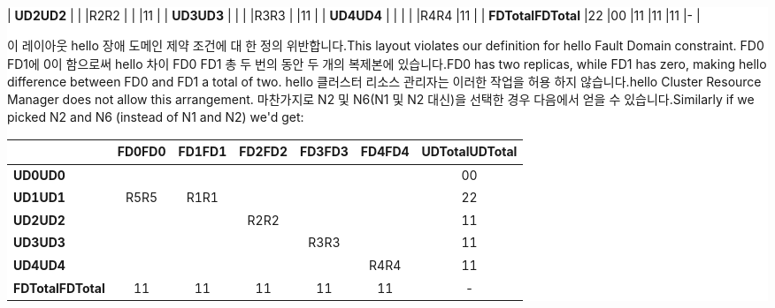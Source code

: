 | <span data-ttu-id="0eb01-282">**UD2**</span><span class="sxs-lookup"><span data-stu-id="0eb01-282">**UD2**</span></span> | | |<span data-ttu-id="0eb01-283">R2</span><span class="sxs-lookup"><span data-stu-id="0eb01-283">R2</span></span> | | |<span data-ttu-id="0eb01-284">1</span><span class="sxs-lookup"><span data-stu-id="0eb01-284">1</span></span> |
| <span data-ttu-id="0eb01-285">**UD3**</span><span class="sxs-lookup"><span data-stu-id="0eb01-285">**UD3**</span></span> | | | |<span data-ttu-id="0eb01-286">R3</span><span class="sxs-lookup"><span data-stu-id="0eb01-286">R3</span></span> | |<span data-ttu-id="0eb01-287">1</span><span class="sxs-lookup"><span data-stu-id="0eb01-287">1</span></span> |
| <span data-ttu-id="0eb01-288">**UD4**</span><span class="sxs-lookup"><span data-stu-id="0eb01-288">**UD4**</span></span> | | | | |<span data-ttu-id="0eb01-289">R4</span><span class="sxs-lookup"><span data-stu-id="0eb01-289">R4</span></span> |<span data-ttu-id="0eb01-290">1</span><span class="sxs-lookup"><span data-stu-id="0eb01-290">1</span></span> |
| <span data-ttu-id="0eb01-291">**FDTotal**</span><span class="sxs-lookup"><span data-stu-id="0eb01-291">**FDTotal**</span></span> |<span data-ttu-id="0eb01-292">2</span><span class="sxs-lookup"><span data-stu-id="0eb01-292">2</span></span> |<span data-ttu-id="0eb01-293">0</span><span class="sxs-lookup"><span data-stu-id="0eb01-293">0</span></span> |<span data-ttu-id="0eb01-294">1</span><span class="sxs-lookup"><span data-stu-id="0eb01-294">1</span></span> |<span data-ttu-id="0eb01-295">1</span><span class="sxs-lookup"><span data-stu-id="0eb01-295">1</span></span> |<span data-ttu-id="0eb01-296">1</span><span class="sxs-lookup"><span data-stu-id="0eb01-296">1</span></span> |- |

<span data-ttu-id="0eb01-297">이 레이아웃 hello 장애 도메인 제약 조건에 대 한 정의 위반합니다.</span><span class="sxs-lookup"><span data-stu-id="0eb01-297">This layout violates our definition for hello Fault Domain constraint.</span></span> <span data-ttu-id="0eb01-298">FD0 FD1에 0이 함으로써 hello 차이 FD0 FD1 총 두 번의 동안 두 개의 복제본에 있습니다.</span><span class="sxs-lookup"><span data-stu-id="0eb01-298">FD0 has two replicas, while FD1 has zero, making hello difference between FD0 and FD1 a total of two.</span></span> <span data-ttu-id="0eb01-299">hello 클러스터 리소스 관리자는 이러한 작업을 허용 하지 않습니다.</span><span class="sxs-lookup"><span data-stu-id="0eb01-299">hello Cluster Resource Manager does not allow this arrangement.</span></span> <span data-ttu-id="0eb01-300">마찬가지로 N2 및 N6(N1 및 N2 대신)을 선택한 경우 다음에서 얻을 수 있습니다.</span><span class="sxs-lookup"><span data-stu-id="0eb01-300">Similarly if we picked N2 and N6 (instead of N1 and N2) we'd get:</span></span>

|  | <span data-ttu-id="0eb01-301">FD0</span><span class="sxs-lookup"><span data-stu-id="0eb01-301">FD0</span></span> | <span data-ttu-id="0eb01-302">FD1</span><span class="sxs-lookup"><span data-stu-id="0eb01-302">FD1</span></span> | <span data-ttu-id="0eb01-303">FD2</span><span class="sxs-lookup"><span data-stu-id="0eb01-303">FD2</span></span> | <span data-ttu-id="0eb01-304">FD3</span><span class="sxs-lookup"><span data-stu-id="0eb01-304">FD3</span></span> | <span data-ttu-id="0eb01-305">FD4</span><span class="sxs-lookup"><span data-stu-id="0eb01-305">FD4</span></span> | <span data-ttu-id="0eb01-306">UDTotal</span><span class="sxs-lookup"><span data-stu-id="0eb01-306">UDTotal</span></span> |
| --- |:---:|:---:|:---:|:---:|:---:|:---:|
| <span data-ttu-id="0eb01-307">**UD0**</span><span class="sxs-lookup"><span data-stu-id="0eb01-307">**UD0**</span></span> | | | | | |<span data-ttu-id="0eb01-308">0</span><span class="sxs-lookup"><span data-stu-id="0eb01-308">0</span></span> |
| <span data-ttu-id="0eb01-309">**UD1**</span><span class="sxs-lookup"><span data-stu-id="0eb01-309">**UD1**</span></span> |<span data-ttu-id="0eb01-310">R5</span><span class="sxs-lookup"><span data-stu-id="0eb01-310">R5</span></span> |<span data-ttu-id="0eb01-311">R1</span><span class="sxs-lookup"><span data-stu-id="0eb01-311">R1</span></span> | | | |<span data-ttu-id="0eb01-312">2</span><span class="sxs-lookup"><span data-stu-id="0eb01-312">2</span></span> |
| <span data-ttu-id="0eb01-313">**UD2**</span><span class="sxs-lookup"><span data-stu-id="0eb01-313">**UD2**</span></span> | | |<span data-ttu-id="0eb01-314">R2</span><span class="sxs-lookup"><span data-stu-id="0eb01-314">R2</span></span> | | |<span data-ttu-id="0eb01-315">1</span><span class="sxs-lookup"><span data-stu-id="0eb01-315">1</span></span> |
| <span data-ttu-id="0eb01-316">**UD3**</span><span class="sxs-lookup"><span data-stu-id="0eb01-316">**UD3**</span></span> | | | |<span data-ttu-id="0eb01-317">R3</span><span class="sxs-lookup"><span data-stu-id="0eb01-317">R3</span></span> | |<span data-ttu-id="0eb01-318">1</span><span class="sxs-lookup"><span data-stu-id="0eb01-318">1</span></span> |
| <span data-ttu-id="0eb01-319">**UD4**</span><span class="sxs-lookup"><span data-stu-id="0eb01-319">**UD4**</span></span> | | | | |<span data-ttu-id="0eb01-320">R4</span><span class="sxs-lookup"><span data-stu-id="0eb01-320">R4</span></span> |<span data-ttu-id="0eb01-321">1</span><span class="sxs-lookup"><span data-stu-id="0eb01-321">1</span></span> |
| <span data-ttu-id="0eb01-322">**FDTotal**</span><span class="sxs-lookup"><span data-stu-id="0eb01-322">**FDTotal**</span></span> |<span data-ttu-id="0eb01-323">1</span><span class="sxs-lookup"><span data-stu-id="0eb01-323">1</span></span> |<span data-ttu-id="0eb01-324">1</span><span class="sxs-lookup"><span data-stu-id="0eb01-324">1</span></span> |<span data-ttu-id="0eb01-325">1</span><span class="sxs-lookup"><span data-stu-id="0eb01-325">1</span></span> |<span data-ttu-id="0eb01-326">1</span><span class="sxs-lookup"><span data-stu-id="0eb01-326">1</span></span> |<span data-ttu-id="0eb01-327">1</span><span class="sxs-lookup"><span data-stu-id="0eb01-327">1</span></span> |- |
